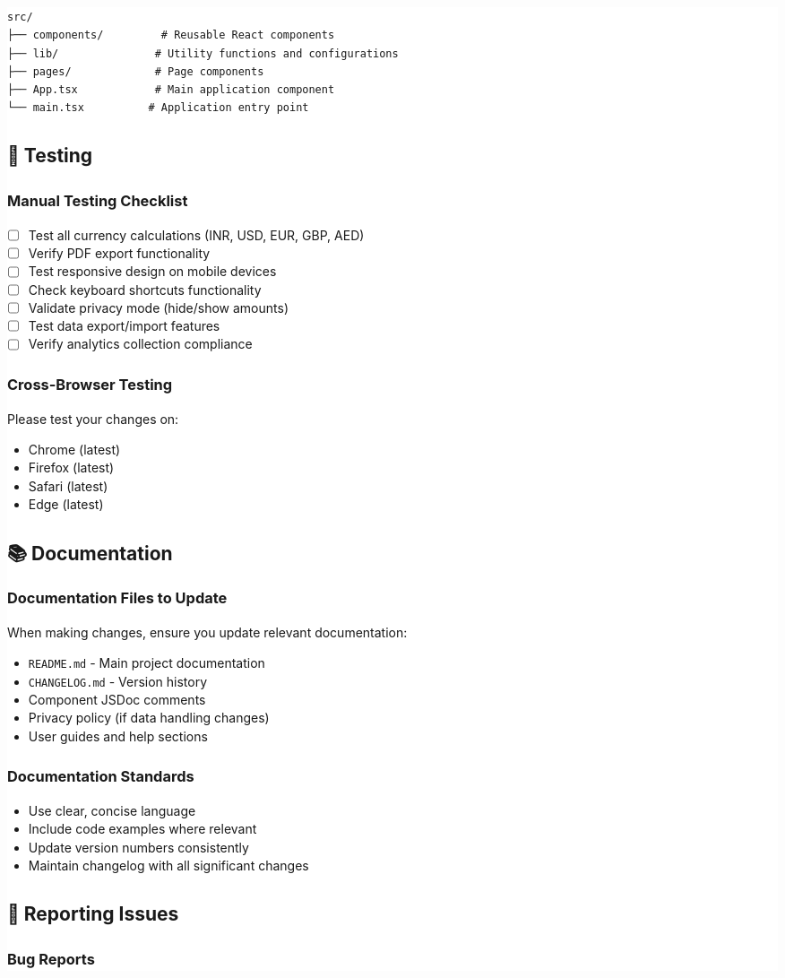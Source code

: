 ```
src/
├── components/         # Reusable React components
├── lib/               # Utility functions and configurations
├── pages/             # Page components
├── App.tsx            # Main application component
└── main.tsx          # Application entry point
```

## 🧪 Testing

### Manual Testing Checklist

- [ ] Test all currency calculations (INR, USD, EUR, GBP, AED)
- [ ] Verify PDF export functionality
- [ ] Test responsive design on mobile devices
- [ ] Check keyboard shortcuts functionality
- [ ] Validate privacy mode (hide/show amounts)
- [ ] Test data export/import features
- [ ] Verify analytics collection compliance

### Cross-Browser Testing

Please test your changes on:
- Chrome (latest)
- Firefox (latest)
- Safari (latest)
- Edge (latest)

## 📚 Documentation

### Documentation Files to Update

When making changes, ensure you update relevant documentation:

- `README.md` - Main project documentation
- `CHANGELOG.md` - Version history
- Component JSDoc comments
- Privacy policy (if data handling changes)
- User guides and help sections

### Documentation Standards

- Use clear, concise language
- Include code examples where relevant
- Update version numbers consistently
- Maintain changelog with all significant changes

## 🐛 Reporting Issues

### Bug Reports
